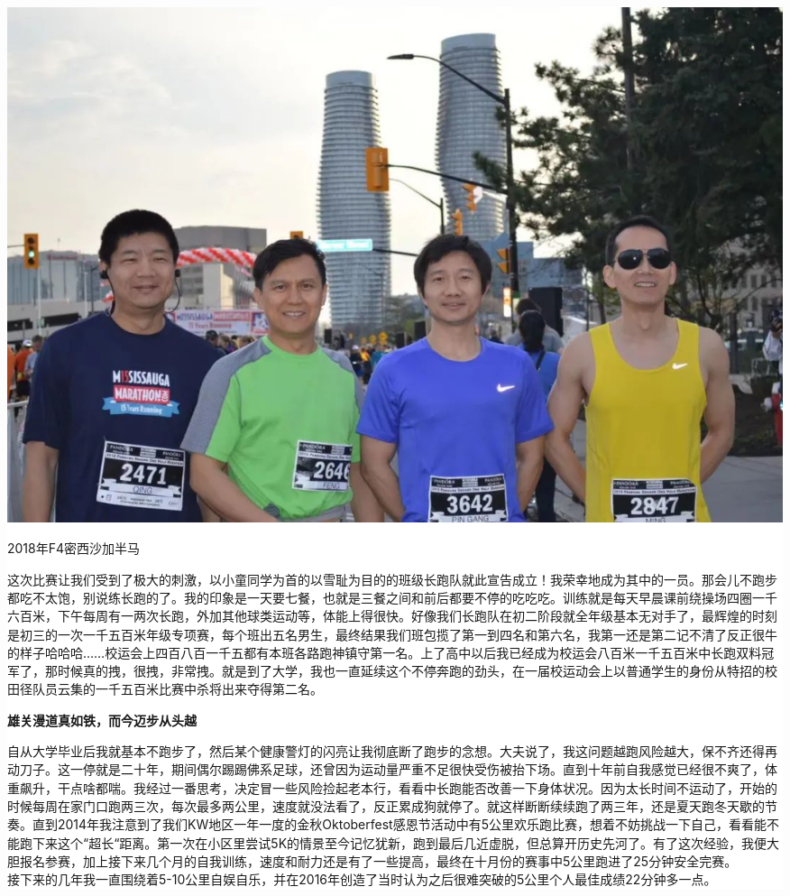 ![](../assets/images/posts/qinggao/b4e3b0d351cff3c57a5f0efcaeb1c5c6.jpeg)  
  
️2018年F4密西沙加半马  
  
这次比赛让我们受到了极大的刺激，以小童同学为首的以雪耻为目的的班级长跑队就此宣告成立！我荣幸地成为其中的一员。那会儿不跑步都吃不太饱，别说练长跑的了。我的印象是一天要七餐，也就是三餐之间和前后都要不停的吃吃吃。训练就是每天早晨课前绕操场四圈一千六百米，下午每周有一两次长跑，外加其他球类运动等，体能上得很快。好像我们长跑队在初二阶段就全年级基本无对手了，最辉煌的时刻是初三的一次一千五百米年级专项赛，每个班出五名男生，最终结果我们班包揽了第一到四名和第六名，我第一还是第二记不清了反正很牛的样子哈哈哈……校运会上四百八百一千五都有本班各路跑神镇守第一名。上了高中以后我已经成为校运会八百米一千五百米中长跑双料冠军了，那时候真的拽，很拽，非常拽。就是到了大学，我也一直延续这个不停奔跑的劲头，在一届校运动会上以普通学生的身份从特招的校田径队员云集的一千五百米比赛中杀将出来夺得第二名。  
  
  
**雄关漫道真如铁，而今迈步从头越**  
  
  
自从大学毕业后我就基本不跑步了，然后某个健康警灯的闪亮让我彻底断了跑步的念想。大夫说了，我这问题越跑风险越大，保不齐还得再动刀子。这一停就是二十年，期间偶尔踢踢佛系足球，还曾因为运动量严重不足很快受伤被抬下场。直到十年前自我感觉已经很不爽了，体重飙升，干点啥都喘。我经过一番思考，决定冒一些风险捡起老本行，看看中长跑能否改善一下身体状况。因为太长时间不运动了，开始的时候每周在家门口跑两三次，每次最多两公里，速度就没法看了，反正累成狗就停了。就这样断断续续跑了两三年，还是夏天跑冬天歇的节奏。直到2014年我注意到了我们KW地区一年一度的金秋Oktoberfest感恩节活动中有5公里欢乐跑比赛，想着不妨挑战一下自己，看看能不能跑下来这个“超长“距离。第一次在小区里尝试5K的情景至今记忆犹新，跑到最后几近虚脱，但总算开历史先河了。有了这次经验，我便大胆报名参赛，加上接下来几个月的自我训练，速度和耐力还是有了一些提高，最终在十月份的赛事中5公里跑进了25分钟安全完赛。  
接下来的几年我一直围绕着5-10公里自娱自乐，并在2016年创造了当时认为之后很难突破的5公里个人最佳成绩22分钟多一点。  
  